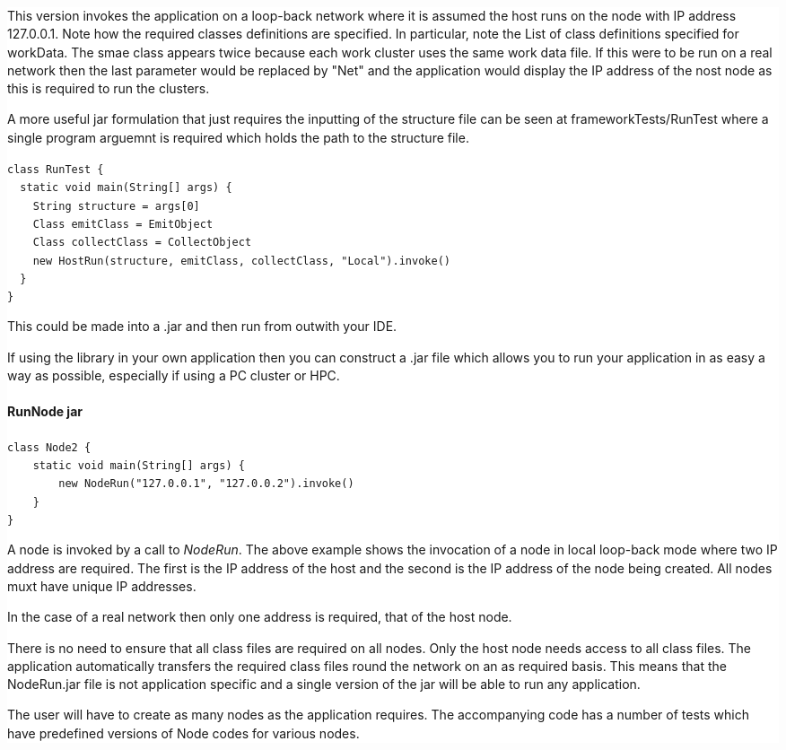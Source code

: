 This version invokes the application on a loop-back network where it is assumed the host runs on the node
with IP address 127.0.0.1.  Note how the required classes definitions are specified.  In particular, note 
the List of class definitions specified for workData.  The smae class appears twice because each work cluster
uses the same work data file.
If this were to be run on a real network then the last parameter would be replaced by "Net" and the 
application would display the IP address of the nost node as this is required to run the clusters.

A more useful jar formulation that just requires the inputting of the structure file can be seen 
at frameworkTests/RunTest where a single program arguemnt is required which holds the path to
the structure file.

    class RunTest {
      static void main(String[] args) {
        String structure = args[0]
        Class emitClass = EmitObject
        Class collectClass = CollectObject
        new HostRun(structure, emitClass, collectClass, "Local").invoke()
      }
    }

This could be made into a .jar and then run from outwith your IDE.

If using the library in your own application then you can construct a .jar file which allows you
to run your application in as easy a way as possible, especially if using a PC cluster or HPC.


#### RunNode jar

    class Node2 {
        static void main(String[] args) {
            new NodeRun("127.0.0.1", "127.0.0.2").invoke()
        }
    }

A node is invoked by a call to *NodeRun*.  The above example shows the invocation of a node in local 
loop-back mode where two IP address are required.  The first is the IP address of the host and the second is 
the IP address of the node being created.  All nodes muxt have unique IP addresses.

In the case of a real network then only one address is required, that of the host node.

There is no need to ensure that all class files are required on all nodes.  Only the host node needs
access to all class files.  The application automatically transfers the required class files round
the network on an as required basis.  This means that the NodeRun.jar file is not application specific
and a single version of the jar will be able to run any application.

The user will have to create as many nodes as the application requires.  The accompanying code has a number
of tests which have predefined versions of Node codes for various nodes.
